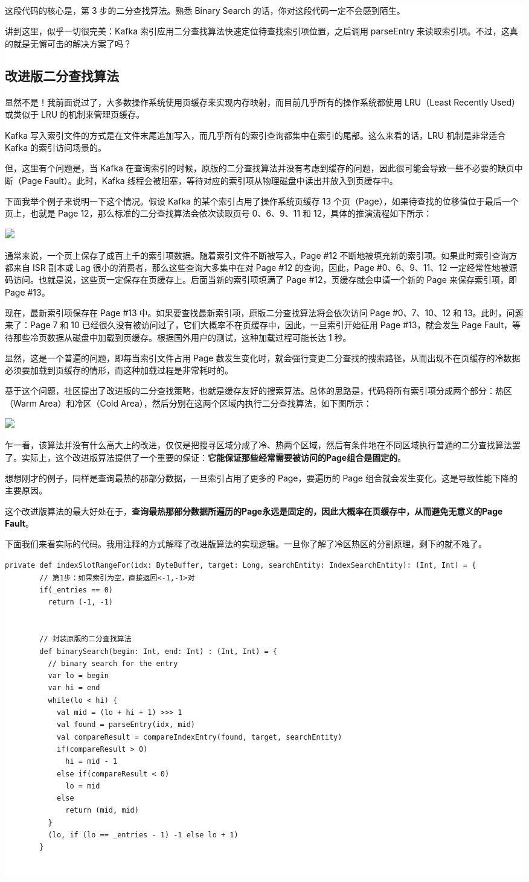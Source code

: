 这段代码的核心是，第 3 步的二分查找算法。熟悉 Binary Search 的话，你对这段代码一定不会感到陌生。

讲到这里，似乎一切很完美：Kafka 索引应用二分查找算法快速定位待查找索引项位置，之后调用 parseEntry 来读取索引项。不过，这真的就是无懈可击的解决方案了吗？

## 改进版二分查找算法

显然不是！我前面说过了，大多数操作系统使用页缓存来实现内存映射，而目前几乎所有的操作系统都使用 LRU（Least Recently Used）或类似于 LRU 的机制来管理页缓存。

Kafka 写入索引文件的方式是在文件末尾追加写入，而几乎所有的索引查询都集中在索引的尾部。这么来看的话，LRU 机制是非常适合 Kafka 的索引访问场景的。

但，这里有个问题是，当 Kafka 在查询索引的时候，原版的二分查找算法并没有考虑到缓存的问题，因此很可能会导致一些不必要的缺页中断（Page Fault）。此时，Kafka 线程会被阻塞，等待对应的索引项从物理磁盘中读出并放入到页缓存中。

下面我举个例子来说明一下这个情况。假设 Kafka 的某个索引占用了操作系统页缓存 13 个页（Page），如果待查找的位移值位于最后一个页上，也就是 Page 12，那么标准的二分查找算法会依次读取页号 0、6、9、11 和 12，具体的推演流程如下所示：

![](<https://static001.geekbang.org/resource/image/e4/85/e4fc56a301b13afae4dda303e5366085.jpg?wh=3160*2572>)

通常来说，一个页上保存了成百上千的索引项数据。随着索引文件不断被写入，Page #12 不断地被填充新的索引项。如果此时索引查询方都来自 ISR 副本或 Lag 很小的消费者，那么这些查询大多集中在对 Page #12 的查询，因此，Page #0、6、9、11、12 一定经常性地被源码访问。也就是说，这些页一定保存在页缓存上。后面当新的索引项填满了 Page #12，页缓存就会申请一个新的 Page 来保存索引项，即 Page #13。

现在，最新索引项保存在 Page #13 中。如果要查找最新索引项，原版二分查找算法将会依次访问 Page #0、7、10、12 和 13。此时，问题来了：Page 7 和 10 已经很久没有被访问过了，它们大概率不在页缓存中，因此，一旦索引开始征用 Page #13，就会发生 Page Fault，等待那些冷页数据从磁盘中加载到页缓存。根据国外用户的测试，这种加载过程可能长达 1 秒。

显然，这是一个普遍的问题，即每当索引文件占用 Page 数发生变化时，就会强行变更二分查找的搜索路径，从而出现不在页缓存的冷数据必须要加载到页缓存的情形，而这种加载过程是非常耗时的。

基于这个问题，社区提出了改进版的二分查找策略，也就是缓存友好的搜索算法。总体的思路是，代码将所有索引项分成两个部分：热区（Warm Area）和冷区（Cold Area），然后分别在这两个区域内执行二分查找算法，如下图所示：

![](<https://static001.geekbang.org/resource/image/e1/8e/e135f0a6b3fb43ead51db4ddbad1638e.jpg?wh=2153*1355>)

乍一看，该算法并没有什么高大上的改进，仅仅是把搜寻区域分成了冷、热两个区域，然后有条件地在不同区域执行普通的二分查找算法罢了。实际上，这个改进版算法提供了一个重要的保证：**它能保证那些经常需要被访问的Page组合是固定的**。

想想刚才的例子，同样是查询最热的那部分数据，一旦索引占用了更多的 Page，要遍历的 Page 组合就会发生变化。这是导致性能下降的主要原因。

这个改进版算法的最大好处在于，**查询最热那部分数据所遍历的Page永远是固定的，因此大概率在页缓存中，从而避免无意义的Page Fault**。

下面我们来看实际的代码。我用注释的方式解释了改进版算法的实现逻辑。一旦你了解了冷区热区的分割原理，剩下的就不难了。

```
private def indexSlotRangeFor(idx: ByteBuffer, target: Long, searchEntity: IndexSearchEntity): (Int, Int) = {
        // 第1步：如果索引为空，直接返回<-1,-1>对
        if(_entries == 0)
          return (-1, -1)
    
    
        // 封装原版的二分查找算法
        def binarySearch(begin: Int, end: Int) : (Int, Int) = {
          // binary search for the entry
          var lo = begin
          var hi = end
          while(lo < hi) {
            val mid = (lo + hi + 1) >>> 1
            val found = parseEntry(idx, mid)
            val compareResult = compareIndexEntry(found, target, searchEntity)
            if(compareResult > 0)
              hi = mid - 1
            else if(compareResult < 0)
              lo = mid
            else
              return (mid, mid)
          }
          (lo, if (lo == _entries - 1) -1 else lo + 1)
        }
    
    
```